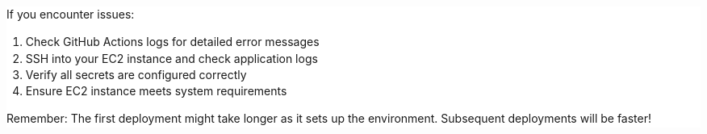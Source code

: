 If you encounter issues:

1. Check GitHub Actions logs for detailed error messages
2. SSH into your EC2 instance and check application logs
3. Verify all secrets are configured correctly
4. Ensure EC2 instance meets system requirements

Remember: The first deployment might take longer as it sets up the environment. Subsequent deployments will be faster!



